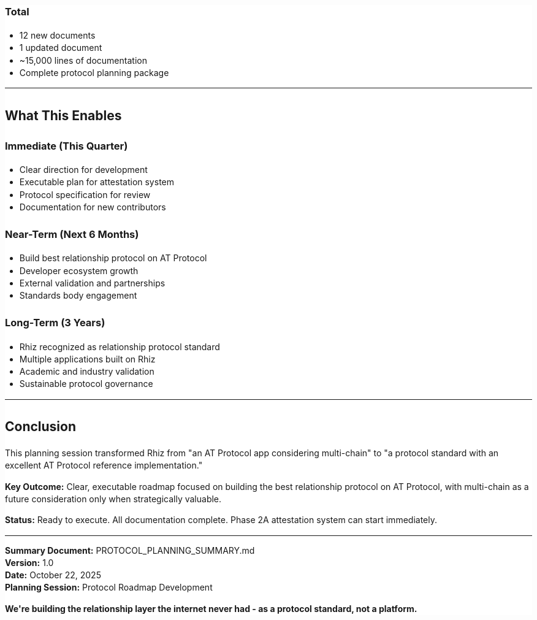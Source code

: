 ### Total
- 12 new documents
- 1 updated document
- ~15,000 lines of documentation
- Complete protocol planning package

---

## What This Enables

### Immediate (This Quarter)
- Clear direction for development
- Executable plan for attestation system
- Protocol specification for review
- Documentation for new contributors

### Near-Term (Next 6 Months)
- Build best relationship protocol on AT Protocol
- Developer ecosystem growth
- External validation and partnerships
- Standards body engagement

### Long-Term (3 Years)
- Rhiz recognized as relationship protocol standard
- Multiple applications built on Rhiz
- Academic and industry validation
- Sustainable protocol governance

---

## Conclusion

This planning session transformed Rhiz from "an AT Protocol app considering multi-chain" to "a protocol standard with an excellent AT Protocol reference implementation."

**Key Outcome:** Clear, executable roadmap focused on building the best relationship protocol on AT Protocol, with multi-chain as a future consideration only when strategically valuable.

**Status:** Ready to execute. All documentation complete. Phase 2A attestation system can start immediately.

---

**Summary Document:** PROTOCOL_PLANNING_SUMMARY.md  
**Version:** 1.0  
**Date:** October 22, 2025  
**Planning Session:** Protocol Roadmap Development

**We're building the relationship layer the internet never had - as a protocol standard, not a platform.**

